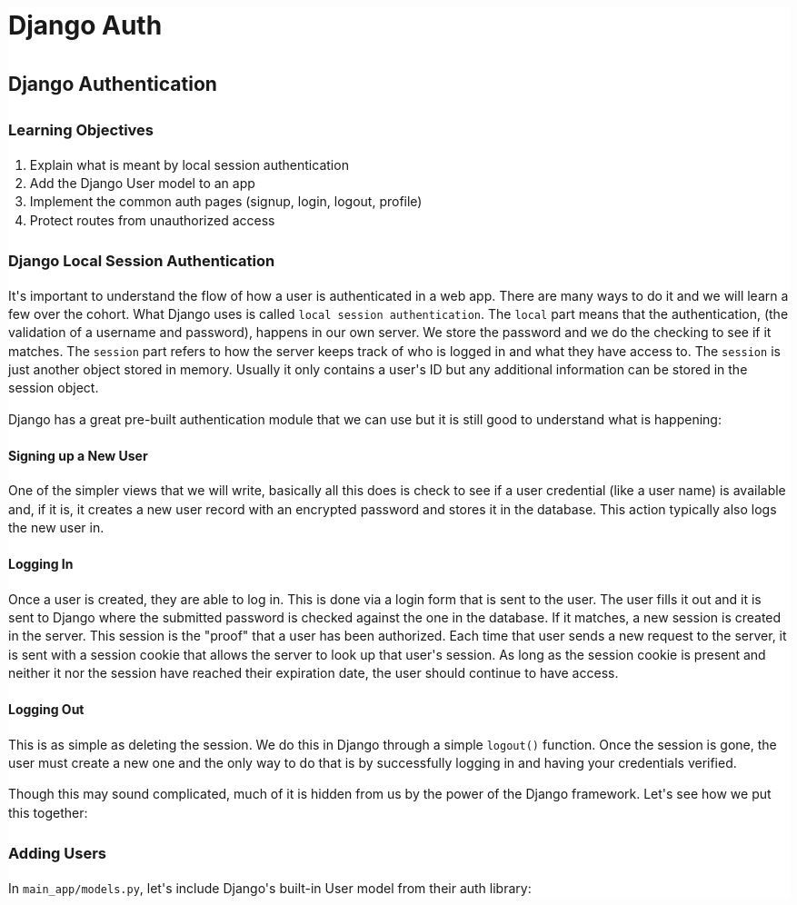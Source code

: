 # Django Auth

## Django Authentication

### Learning Objectives

1. Explain what is meant by local session authentication
2. Add the Django User model to an app
3. Implement the common auth pages \(signup, login, logout, profile\)
4. Protect routes from unauthorized access

### Django Local Session Authentication

It's important to understand the flow of how a user is authenticated in a web app. There are many ways to do it and we will learn a few over the cohort. What Django uses is called `local session authentication`. The `local` part means that the authentication, \(the validation of a username and password\), happens in our own server. We store the password and we do the checking to see if it matches. The `session` part refers to how the server keeps track of who is logged in and what they have access to. The `session` is just another object stored in memory. Usually it only contains a user's ID but any additional information can be stored in the session object.

Django has a great pre-built authentication module that we can use but it is still good to understand what is happening:

#### Signing up a New User

One of the simpler views that we will write, basically all this does is check to see if a user credential \(like a user name\) is available and, if it is, it creates a new user record with an encrypted password and stores it in the database. This action typically also logs the new user in.

#### Logging In

Once a user is created, they are able to log in. This is done via a login form that is sent to the user. The user fills it out and it is sent to Django where the submitted password is checked against the one in the database. If it matches, a new session is created in the server. This session is the "proof" that a user has been authorized. Each time that user sends a new request to the server, it is sent with a session cookie that allows the server to look up that user's session. As long as the session cookie is present and neither it nor the session have reached their expiration date, the user should continue to have access.

#### Logging Out

This is as simple as deleting the session. We do this in Django through a simple `logout()` function. Once the session is gone, the user must create a new one and the only way to do that is by successfully logging in and having your credentials verified.

Though this may sound complicated, much of it is hidden from us by the power of the Django framework. Let's see how we put this together:

### Adding Users

In `main_app/models.py`, let's include Django's built-in User model from their auth library:

